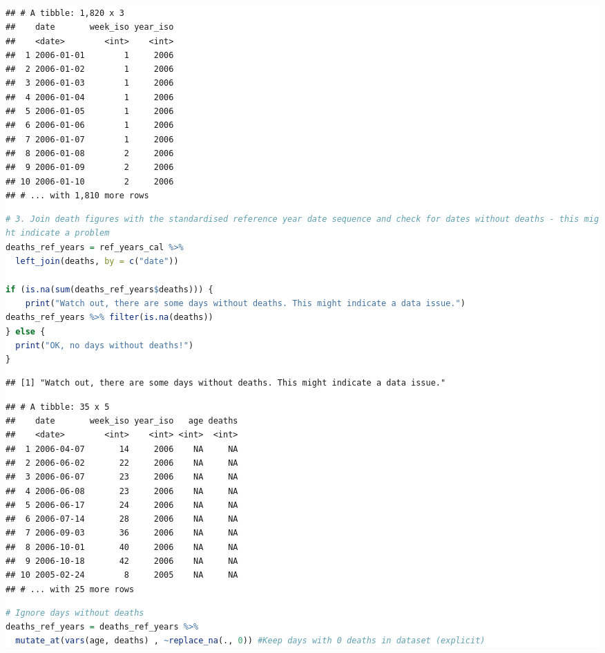 ```
## # A tibble: 1,820 x 3
##    date       week_iso year_iso
##    <date>        <int>    <int>
##  1 2006-01-01        1     2006
##  2 2006-01-02        1     2006
##  3 2006-01-03        1     2006
##  4 2006-01-04        1     2006
##  5 2006-01-05        1     2006
##  6 2006-01-06        1     2006
##  7 2006-01-07        1     2006
##  8 2006-01-08        2     2006
##  9 2006-01-09        2     2006
## 10 2006-01-10        2     2006
## # ... with 1,810 more rows
```


```r
# 3. Join death figures with the standardised reference year date sequence and check for dates without deaths - this might indicate a problem
deaths_ref_years = ref_years_cal %>%
  left_join(deaths, by = c("date"))

if (is.na(sum(deaths_ref_years$deaths))) {
    print("Watch out, there are some days without deaths. This might indicate a data issue.")
deaths_ref_years %>% filter(is.na(deaths))
} else {
  print("OK, no days without deaths!")
}
```

```
## [1] "Watch out, there are some days without deaths. This might indicate a data issue."
```

```
## # A tibble: 35 x 5
##    date       week_iso year_iso   age deaths
##    <date>        <int>    <int> <int>  <int>
##  1 2006-04-07       14     2006    NA     NA
##  2 2006-06-02       22     2006    NA     NA
##  3 2006-06-07       23     2006    NA     NA
##  4 2006-06-08       23     2006    NA     NA
##  5 2006-06-17       24     2006    NA     NA
##  6 2006-07-14       28     2006    NA     NA
##  7 2006-09-03       36     2006    NA     NA
##  8 2006-10-01       40     2006    NA     NA
##  9 2006-10-18       42     2006    NA     NA
## 10 2005-02-24        8     2005    NA     NA
## # ... with 25 more rows
```

```r
# Ignore days without deaths
deaths_ref_years = deaths_ref_years %>% 
  mutate_at(vars(age, deaths) , ~replace_na(., 0)) #Keep days with 0 deaths in dataset (explicit)
```
